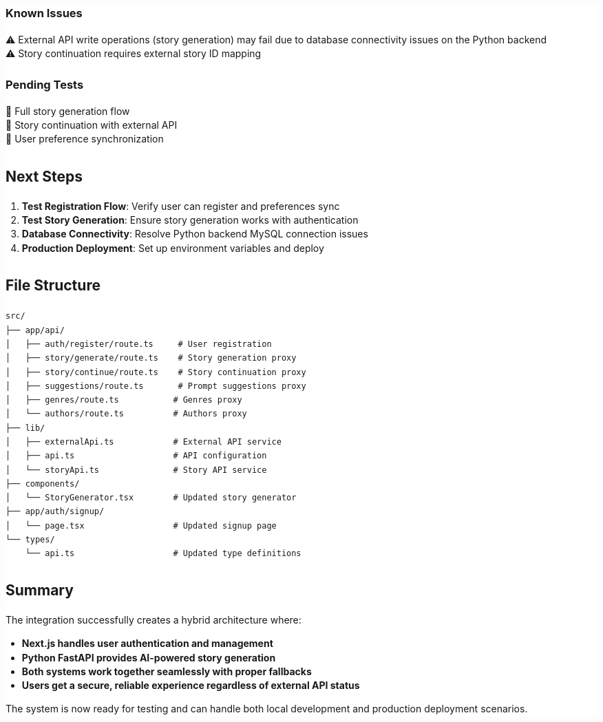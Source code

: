 ### Known Issues
⚠️ External API write operations (story generation) may fail due to database connectivity issues on the Python backend  
⚠️ Story continuation requires external story ID mapping  

### Pending Tests
🔄 Full story generation flow  
🔄 Story continuation with external API  
🔄 User preference synchronization  

## Next Steps

1. **Test Registration Flow**: Verify user can register and preferences sync
2. **Test Story Generation**: Ensure story generation works with authentication
3. **Database Connectivity**: Resolve Python backend MySQL connection issues
4. **Production Deployment**: Set up environment variables and deploy

## File Structure

```
src/
├── app/api/
│   ├── auth/register/route.ts     # User registration
│   ├── story/generate/route.ts    # Story generation proxy
│   ├── story/continue/route.ts    # Story continuation proxy
│   ├── suggestions/route.ts       # Prompt suggestions proxy
│   ├── genres/route.ts           # Genres proxy
│   └── authors/route.ts          # Authors proxy
├── lib/
│   ├── externalApi.ts            # External API service
│   ├── api.ts                    # API configuration
│   └── storyApi.ts               # Story API service
├── components/
│   └── StoryGenerator.tsx        # Updated story generator
├── app/auth/signup/
│   └── page.tsx                  # Updated signup page
└── types/
    └── api.ts                    # Updated type definitions
```

## Summary

The integration successfully creates a hybrid architecture where:
- **Next.js handles user authentication and management**
- **Python FastAPI provides AI-powered story generation**
- **Both systems work together seamlessly with proper fallbacks**
- **Users get a secure, reliable experience regardless of external API status**

The system is now ready for testing and can handle both local development and production deployment scenarios. 